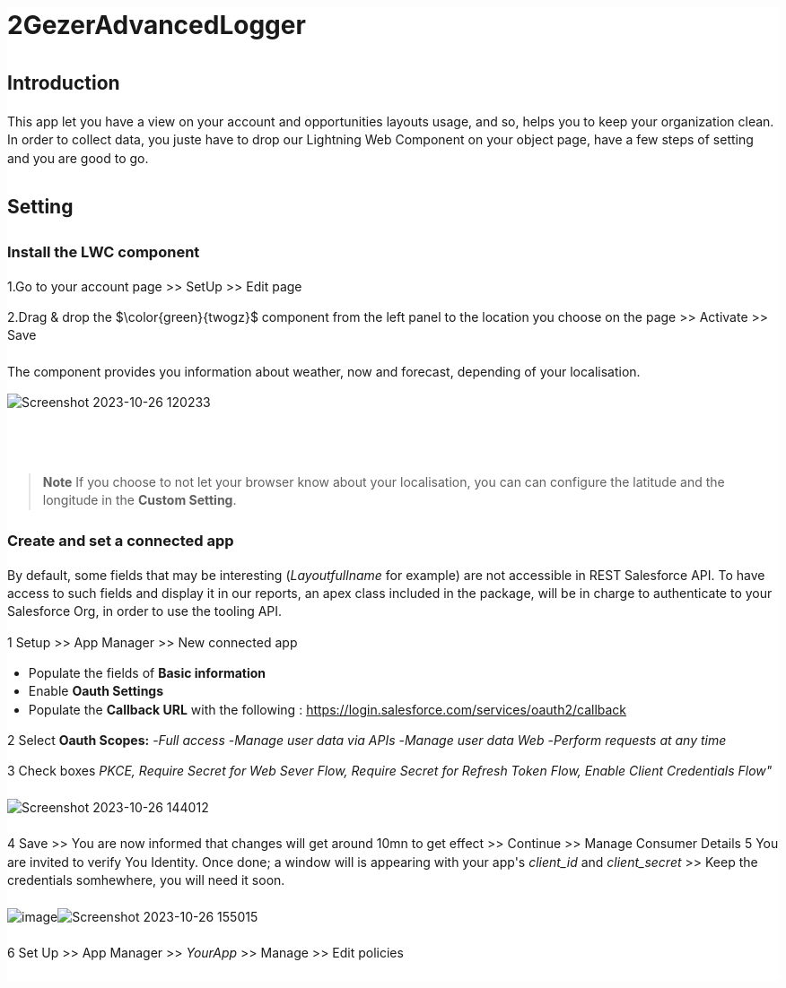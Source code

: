 # 2GezerAdvancedLogger

## Introduction

This app let you have a view on your account and opportunities layouts usage, and so, helps you to keep your organization clean.
In order to collect data, you juste have to drop our Lightning Web Component on your object page, have a few steps of setting and you are good to go.

## Setting

### Install the LWC component

1.Go to your account page >> SetUp >> Edit page

2.Drag & drop the $\color{green}{twogz}$ component from the left panel to the location you choose on the page >> Activate >> Save
<br/><br/>
The component provides you information about weather, now and forecast, depending of your localisation. 

<img width="944" alt="Screenshot 2023-10-26 120233" src="https://github.com/2gezercorp/2GezerAdvancedLogger/assets/113261345/61454ddb-1ba6-49cb-aa71-5753244ae8c9" width=1%>

<br/><br/>
> **Note**
> If you choose to not let your browser know about your localisation, you can can configure the latitude and the longitude in the **Custom Setting**. 


### Create and set a connected app

By default, some fields that may be interesting (_Layoutfullname_ for example) are not accessible in REST Salesforce API. To have access to such fields and display it in our reports, an apex class included in the package, will be in charge to authenticate to your Salesforce Org, in order to use the tooling API.

1 Setup >> App Manager >> New connected app

- Populate the fields of **Basic information**
- Enable **Oauth Settings**
- Populate the **Callback URL** with the following : https://login.salesforce.com/services/oauth2/callback
  
2 Select **Oauth Scopes:**
  -_Full access_
  -_Manage user data via APIs_
  -_Manage user data Web_
  -_Perform requests at any time_

3 Check boxes *PKCE, Require Secret for Web Sever Flow, Require Secret for Refresh Token Flow, Enable Client Credentials Flow"*
<br/><br/>
<img width="500" alt="Screenshot 2023-10-26 144012" src="https://github.com/2gezercorp/2GezerAdvancedLogger/assets/113261345/a209d6e4-ccbe-46ce-908d-56d5f369a678">
<br/><br/>
4 Save >> You are now informed that changes will get around 10mn to get effect >> Continue >> Manage Consumer Details
5 You are invited to verify You Identity. Once done; a window will is appearing with your app's *client_id* and  *client_secret*  >> Keep the credentials somhewhere, you will need it soon.
<br/><br/>
<img width="500" alt="image" src="https://github.com/2gezercorp/2GezerAdvancedLogger/assets/113261345/026198dc-70ba-4894-af7f-ff7babd6ccf0">![Screenshot 2023-10-26 155015](https://github.com/2gezercorp/2GezerAdvancedLogger/assets/113261345/24b90986-738e-4633-9475-5eb6ce32a71e)
<br/><br/>
6 Set Up >> App Manager >> *YourApp* >> Manage >> Edit policies 
<br/><br/>